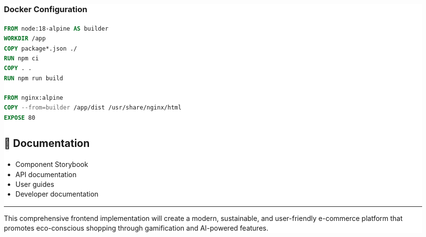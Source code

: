 ### Docker Configuration
```dockerfile
FROM node:18-alpine AS builder
WORKDIR /app
COPY package*.json ./
RUN npm ci
COPY . .
RUN npm run build

FROM nginx:alpine
COPY --from=builder /app/dist /usr/share/nginx/html
EXPOSE 80
```

## 📝 Documentation

- Component Storybook
- API documentation
- User guides
- Developer documentation

---

This comprehensive frontend implementation will create a modern, sustainable, and user-friendly e-commerce platform that promotes eco-conscious shopping through gamification and AI-powered features.